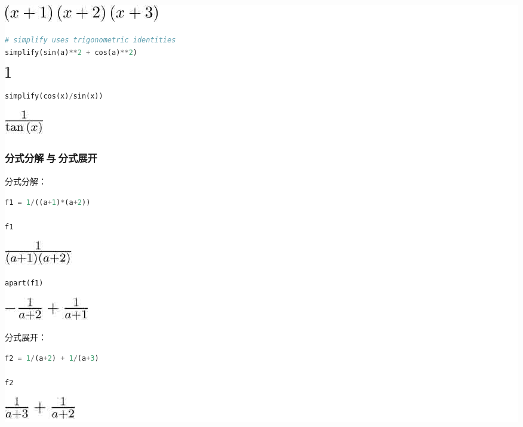 ![此处输入图片的描述](img/document-uid8834labid1082timestamp1468331075921.jpg)

```py
# simplify uses trigonometric identities
simplify(sin(a)**2 + cos(a)**2) 
```

![此处输入图片的描述](img/document-uid8834labid1082timestamp1468331168979.jpg)

```py
simplify(cos(x)/sin(x)) 
```

![此处输入图片的描述](img/document-uid8834labid1082timestamp1468331175499.jpg)

### 分式分解 与 分式展开

分式分解：

```py
f1 = 1/((a+1)*(a+2))

f1 
```

![此处输入图片的描述](img/document-uid8834labid1082timestamp1468331215588.jpg)

```py
apart(f1) 
```

![此处输入图片的描述](img/document-uid8834labid1082timestamp1468331221662.jpg)

分式展开：

```py
f2 = 1/(a+2) + 1/(a+3)

f2 
```

![此处输入图片的描述](img/document-uid8834labid1082timestamp1468331227397.jpg)
